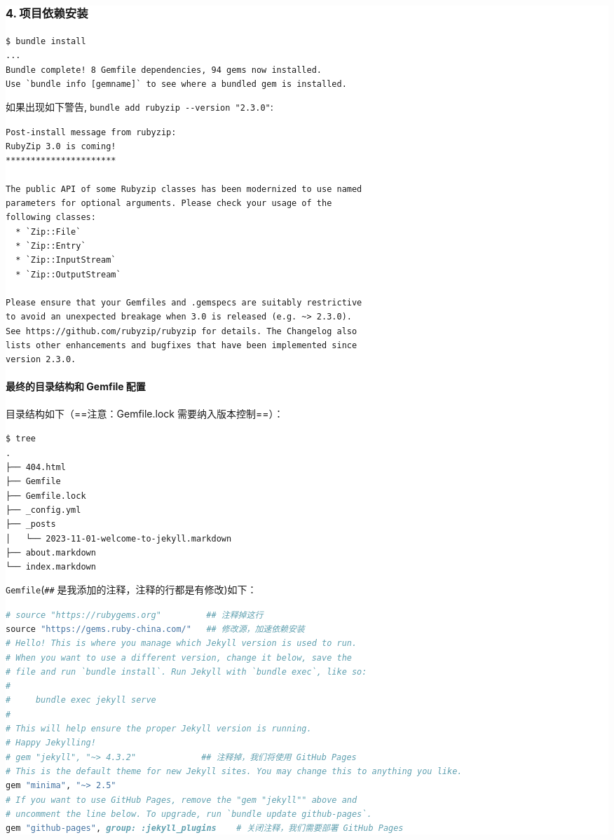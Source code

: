 ### 4. 项目依赖安装

```
$ bundle install
...
Bundle complete! 8 Gemfile dependencies, 94 gems now installed.
Use `bundle info [gemname]` to see where a bundled gem is installed.
```

如果出现如下警告,  `bundle add rubyzip --version "2.3.0"`:

```
Post-install message from rubyzip:
RubyZip 3.0 is coming!
**********************

The public API of some Rubyzip classes has been modernized to use named
parameters for optional arguments. Please check your usage of the
following classes:
  * `Zip::File`
  * `Zip::Entry`
  * `Zip::InputStream`
  * `Zip::OutputStream`

Please ensure that your Gemfiles and .gemspecs are suitably restrictive
to avoid an unexpected breakage when 3.0 is released (e.g. ~> 2.3.0).
See https://github.com/rubyzip/rubyzip for details. The Changelog also
lists other enhancements and bugfixes that have been implemented since
version 2.3.0.
```

#### 最终的目录结构和 Gemfile 配置

目录结构如下（==注意：Gemfile.lock 需要纳入版本控制==）：

```
$ tree
.
├── 404.html
├── Gemfile
├── Gemfile.lock
├── _config.yml
├── _posts
│   └── 2023-11-01-welcome-to-jekyll.markdown
├── about.markdown
└── index.markdown
```

`Gemfile`(`##` 是我添加的注释，注释的行都是有修改)如下：

```ruby
# source "https://rubygems.org"         ## 注释掉这行
source "https://gems.ruby-china.com/"   ## 修改源，加速依赖安装
# Hello! This is where you manage which Jekyll version is used to run.
# When you want to use a different version, change it below, save the
# file and run `bundle install`. Run Jekyll with `bundle exec`, like so:
#
#     bundle exec jekyll serve
#
# This will help ensure the proper Jekyll version is running.
# Happy Jekylling!
# gem "jekyll", "~> 4.3.2"             ## 注释掉，我们将使用 GitHub Pages
# This is the default theme for new Jekyll sites. You may change this to anything you like.
gem "minima", "~> 2.5"
# If you want to use GitHub Pages, remove the "gem "jekyll"" above and
# uncomment the line below. To upgrade, run `bundle update github-pages`.
gem "github-pages", group: :jekyll_plugins    # 关闭注释，我们需要部署 GitHub Pages
```

[^1]: [Testing your GitHub Pages site locally with Jekyll - GitHub Docs](https://docs.github.com/en/pages/setting-up-a-github-pages-site-with-jekyll/testing-your-github-pages-site-locally-with-jekyll)
[^2]: [Creating a GitHub Pages site - GitHub Docs](https://docs.github.com/en/pages/getting-started-with-github-pages/creating-a-github-pages-site)
[^3]: [Configuring a publishing source for your GitHub Pages site - GitHub Docs](https://docs.github.com/en/pages/getting-started-with-github-pages/configuring-a-publishing-source-for-your-github-pages-site)
